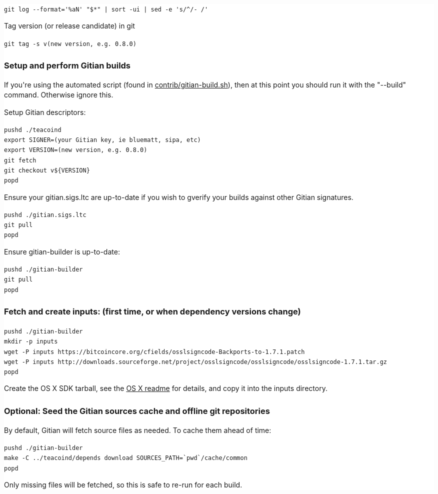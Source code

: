     git log --format='%aN' "$*" | sort -ui | sed -e 's/^/- /'

Tag version (or release candidate) in git

    git tag -s v(new version, e.g. 0.8.0)

### Setup and perform Gitian builds

If you're using the automated script (found in [contrib/gitian-build.sh](/contrib/gitian-build.sh)), then at this point you should run it with the "--build" command. Otherwise ignore this.

Setup Gitian descriptors:

    pushd ./teacoind
    export SIGNER=(your Gitian key, ie bluematt, sipa, etc)
    export VERSION=(new version, e.g. 0.8.0)
    git fetch
    git checkout v${VERSION}
    popd

Ensure your gitian.sigs.ltc are up-to-date if you wish to gverify your builds against other Gitian signatures.

    pushd ./gitian.sigs.ltc
    git pull
    popd

Ensure gitian-builder is up-to-date:

    pushd ./gitian-builder
    git pull
    popd

### Fetch and create inputs: (first time, or when dependency versions change)

    pushd ./gitian-builder
    mkdir -p inputs
    wget -P inputs https://bitcoincore.org/cfields/osslsigncode-Backports-to-1.7.1.patch
    wget -P inputs http://downloads.sourceforge.net/project/osslsigncode/osslsigncode/osslsigncode-1.7.1.tar.gz
    popd

Create the OS X SDK tarball, see the [OS X readme](README_osx.md) for details, and copy it into the inputs directory.

### Optional: Seed the Gitian sources cache and offline git repositories

By default, Gitian will fetch source files as needed. To cache them ahead of time:

    pushd ./gitian-builder
    make -C ../teacoind/depends download SOURCES_PATH=`pwd`/cache/common
    popd

Only missing files will be fetched, so this is safe to re-run for each build.
